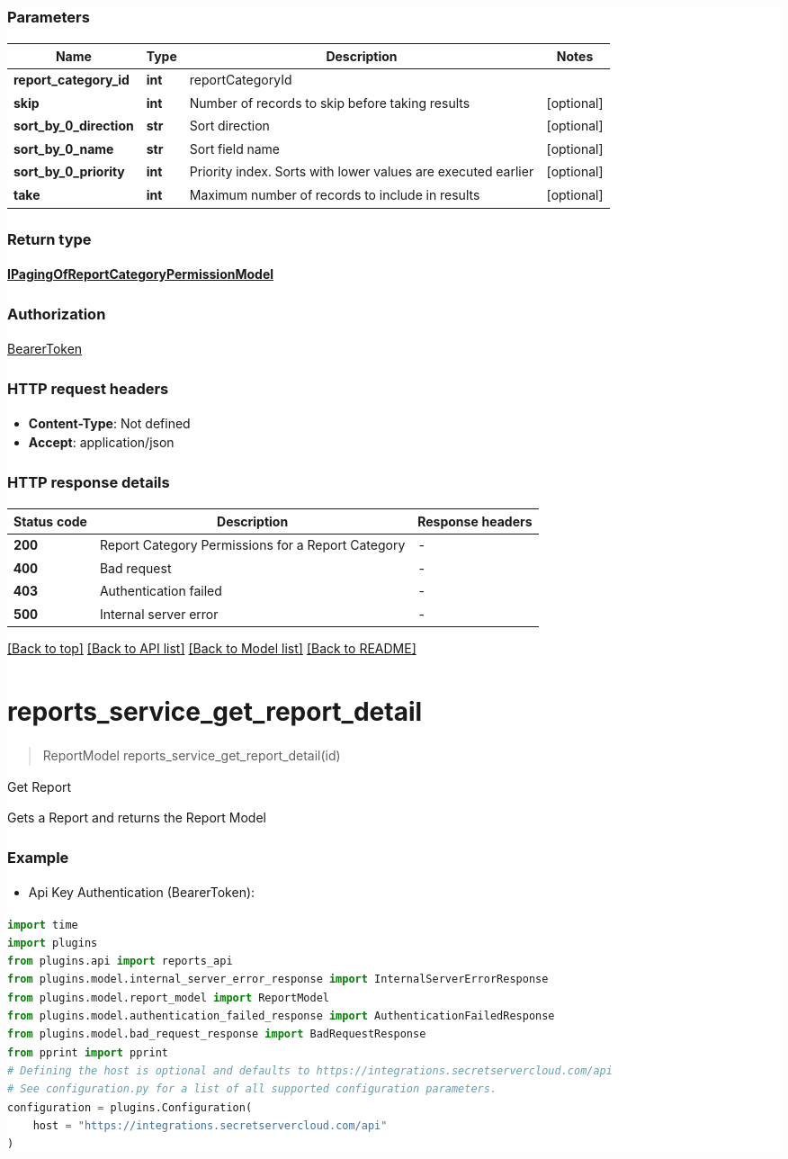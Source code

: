 ```python
```


### Parameters

Name | Type | Description  | Notes
------------- | ------------- | ------------- | -------------
 **report_category_id** | **int**| reportCategoryId |
 **skip** | **int**| Number of records to skip before taking results | [optional]
 **sort_by_0_direction** | **str**| Sort direction | [optional]
 **sort_by_0_name** | **str**| Sort field name | [optional]
 **sort_by_0_priority** | **int**| Priority index. Sorts with lower values are executed earlier | [optional]
 **take** | **int**| Maximum number of records to include in results | [optional]

### Return type

[**IPagingOfReportCategoryPermissionModel**](IPagingOfReportCategoryPermissionModel.md)

### Authorization

[BearerToken](../README.md#BearerToken)

### HTTP request headers

 - **Content-Type**: Not defined
 - **Accept**: application/json


### HTTP response details

| Status code | Description | Response headers |
|-------------|-------------|------------------|
**200** | Report Category Permissions for a Report Category |  -  |
**400** | Bad request |  -  |
**403** | Authentication failed |  -  |
**500** | Internal server error |  -  |

[[Back to top]](#) [[Back to API list]](../README.md#documentation-for-api-endpoints) [[Back to Model list]](../README.md#documentation-for-models) [[Back to README]](../README.md)

# **reports_service_get_report_detail**
> ReportModel reports_service_get_report_detail(id)

Get Report

Gets a Report and returns the Report Model

### Example

* Api Key Authentication (BearerToken):

```python
import time
import plugins
from plugins.api import reports_api
from plugins.model.internal_server_error_response import InternalServerErrorResponse
from plugins.model.report_model import ReportModel
from plugins.model.authentication_failed_response import AuthenticationFailedResponse
from plugins.model.bad_request_response import BadRequestResponse
from pprint import pprint
# Defining the host is optional and defaults to https://integrations.secretservercloud.com/api
# See configuration.py for a list of all supported configuration parameters.
configuration = plugins.Configuration(
    host = "https://integrations.secretservercloud.com/api"
)
```